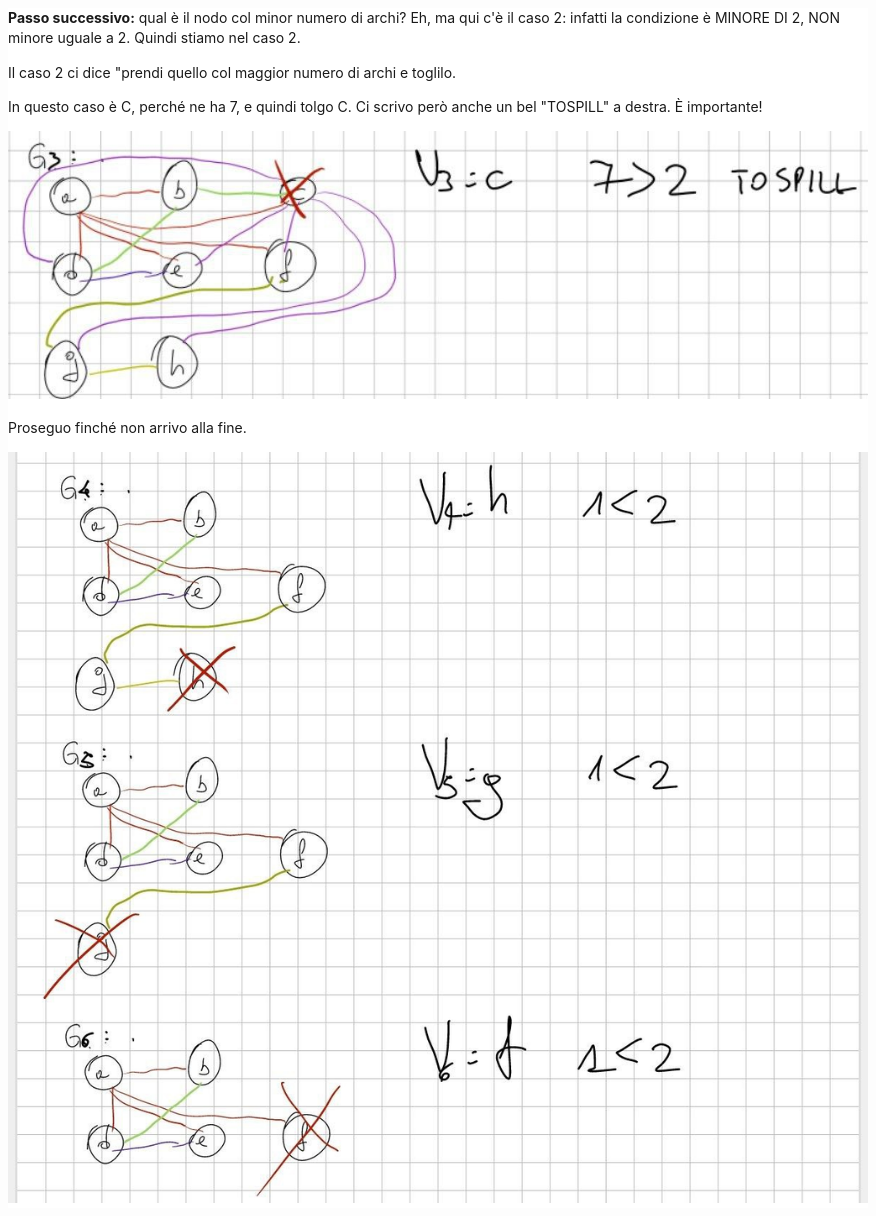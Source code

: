 **Passo successivo:** qual è il nodo col minor numero di archi? Eh, ma qui c'è il caso 2: infatti la condizione è MINORE DI 2, NON minore uguale a 2. Quindi stiamo nel caso 2.

Il caso 2 ci dice "prendi quello col maggior numero di archi e toglilo.

In questo caso è C, perché ne ha 7, e quindi tolgo C. Ci scrivo però anche un bel "TOSPILL" a destra. È importante!

![](<../.gitbook/assets/image (4) (1).png>)

Proseguo finché non arrivo alla fine.

![](<../.gitbook/assets/image (3) (1).png>)
